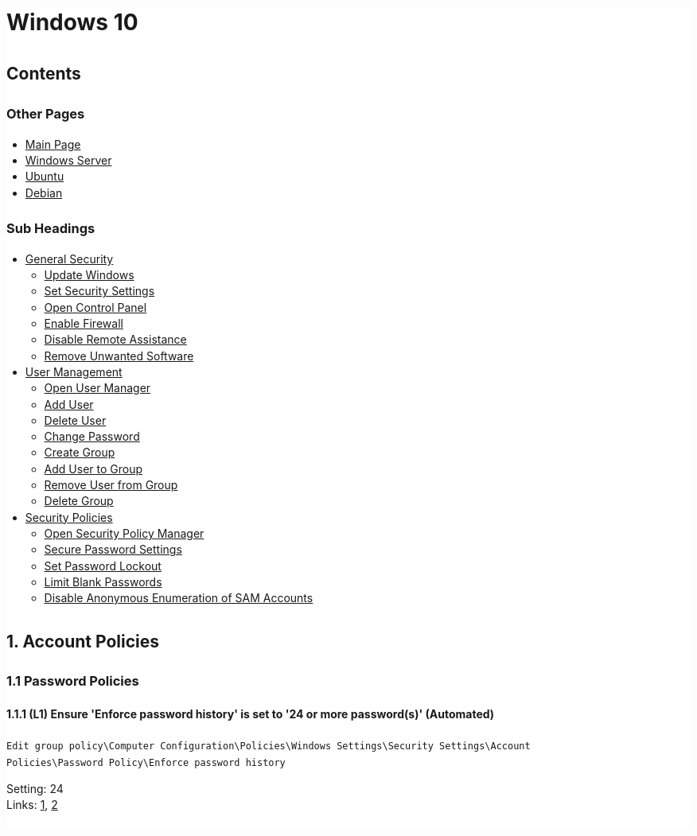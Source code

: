 # Windows 10

## Contents

### Other Pages
- [Main Page](README.md)
- [Windows Server](Server.md)
- [Ubuntu](Ubuntu.md)
- [Debian](Debian.md)

### Sub Headings
- [General Security](#general-security)
	- [Update Windows](#update-windows)
  - [Set Security Settings](#set-security-settings)
  - [Open Control Panel](#open-control-panel)
  - [Enable Firewall](#enable-firewall)
  - [Disable Remote Assistance](#disable-remote-assistance)
  - [Remove Unwanted Software](#remove-unwanted-software)
- [User Management](#managing-users)
	- [Open User Manager](#open-user-manager)
  - [Add User](#add-user)
  - [Delete User](#delete-user)
  - [Change Password](#change-user-password)
  - [Create Group](#create-group)
  - [Add User to Group](#add-user-to-group)
  - [Remove User from Group](#remove-user-from-group)
  - [Delete Group](#delete-group)
- [Security Policies](#security-policies)
	- [Open Security Policy Manager](#open-security-policy-manager)
  - [Secure Password Settings](#set-secure-password-settings)
  - [Set Password Lockout](#set-password-lockout)
  - [Limit Blank Passwords](#limit-local-use-of-blank-passwords-to-console-only)
  - [Disable Anonymous Enumeration of SAM Accounts](#disable-anonymous-enumeration-of-sam-accounts)

## 1. Account Policies 
### 1.1 Password Policies
#### 1.1.1 (L1) Ensure 'Enforce password history' is set to '24 or more password(s)' (Automated)
``` 
Edit group policy\Computer Configuration\Policies\Windows Settings\Security Settings\Account 
Policies\Password Policy\Enforce password history 
``` 
Setting: 24  
Links:  [1](https://www.cisecurity.org/white-papers/cis-password-policy-guide/),
[2](https://docs.microsoft.com/en-us/windows/security/threat-protection/security-policy-settings/password-policy)
<br></br>
